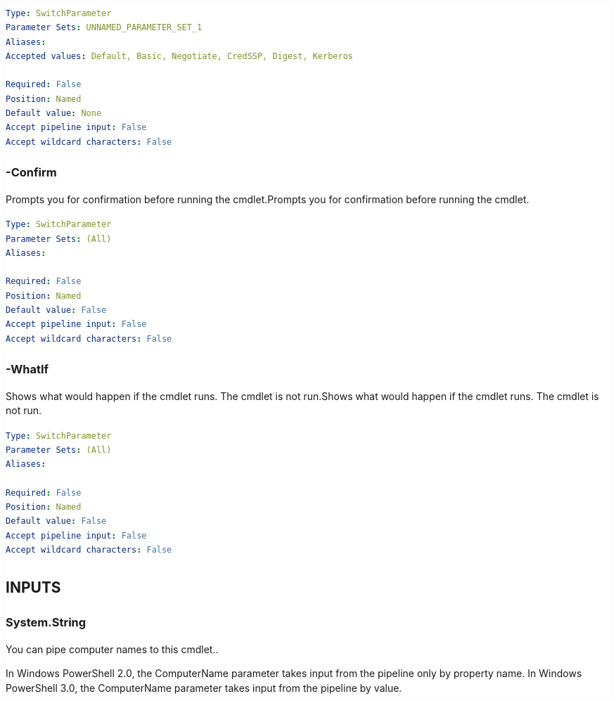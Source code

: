 ```yaml
Type: SwitchParameter
Parameter Sets: UNNAMED_PARAMETER_SET_1
Aliases: 
Accepted values: Default, Basic, Negotiate, CredSSP, Digest, Kerberos

Required: False
Position: Named
Default value: None
Accept pipeline input: False
Accept wildcard characters: False
```

### -Confirm
Prompts you for confirmation before running the cmdlet.Prompts you for confirmation before running the cmdlet.

```yaml
Type: SwitchParameter
Parameter Sets: (All)
Aliases: 

Required: False
Position: Named
Default value: False
Accept pipeline input: False
Accept wildcard characters: False
```

### -WhatIf
Shows what would happen if the cmdlet runs.
The cmdlet is not run.Shows what would happen if the cmdlet runs.
The cmdlet is not run.

```yaml
Type: SwitchParameter
Parameter Sets: (All)
Aliases: 

Required: False
Position: Named
Default value: False
Accept pipeline input: False
Accept wildcard characters: False
```

## INPUTS

### System.String
You can pipe computer names to this cmdlet..

In Windows PowerShell 2.0, the ComputerName parameter takes input from the pipeline only by property name.
In Windows PowerShell 3.0, the ComputerName parameter takes input from the pipeline by value.
